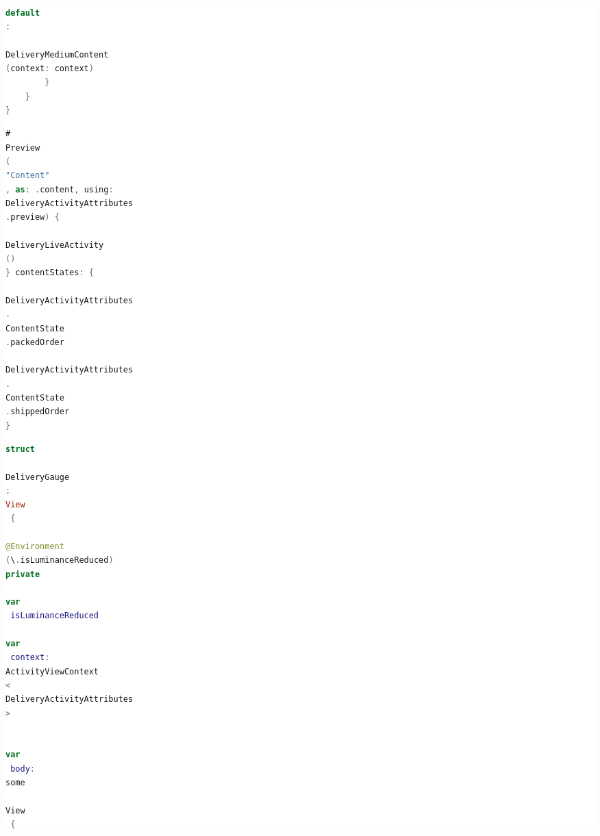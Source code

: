 ```swift
default
:
            
DeliveryMediumContent
(context: context)
        }
    }
}
```

```swift
#
Preview
(
"Content"
, as: .content, using: 
DeliveryActivityAttributes
.preview) {
   
DeliveryLiveActivity
()
} contentStates: {
    
DeliveryActivityAttributes
.
ContentState
.packedOrder
    
DeliveryActivityAttributes
.
ContentState
.shippedOrder
}
```

```swift
struct
 
DeliveryGauge
: 
View
 {
    
@Environment
(\.isLuminanceReduced) 
private
 
var
 isLuminanceReduced
    
var
 context: 
ActivityViewContext
<
DeliveryActivityAttributes
>

    
var
 body: 
some
 
View
 {
```